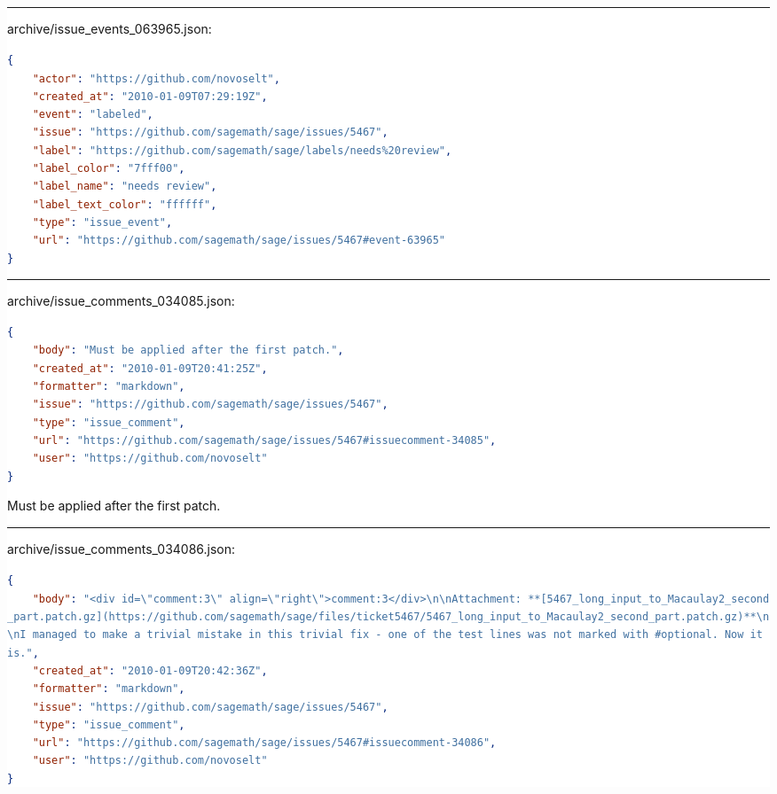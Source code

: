 

---

archive/issue_events_063965.json:
```json
{
    "actor": "https://github.com/novoselt",
    "created_at": "2010-01-09T07:29:19Z",
    "event": "labeled",
    "issue": "https://github.com/sagemath/sage/issues/5467",
    "label": "https://github.com/sagemath/sage/labels/needs%20review",
    "label_color": "7fff00",
    "label_name": "needs review",
    "label_text_color": "ffffff",
    "type": "issue_event",
    "url": "https://github.com/sagemath/sage/issues/5467#event-63965"
}
```



---

archive/issue_comments_034085.json:
```json
{
    "body": "Must be applied after the first patch.",
    "created_at": "2010-01-09T20:41:25Z",
    "formatter": "markdown",
    "issue": "https://github.com/sagemath/sage/issues/5467",
    "type": "issue_comment",
    "url": "https://github.com/sagemath/sage/issues/5467#issuecomment-34085",
    "user": "https://github.com/novoselt"
}
```

Must be applied after the first patch.



---

archive/issue_comments_034086.json:
```json
{
    "body": "<div id=\"comment:3\" align=\"right\">comment:3</div>\n\nAttachment: **[5467_long_input_to_Macaulay2_second_part.patch.gz](https://github.com/sagemath/sage/files/ticket5467/5467_long_input_to_Macaulay2_second_part.patch.gz)**\n\nI managed to make a trivial mistake in this trivial fix - one of the test lines was not marked with #optional. Now it is.",
    "created_at": "2010-01-09T20:42:36Z",
    "formatter": "markdown",
    "issue": "https://github.com/sagemath/sage/issues/5467",
    "type": "issue_comment",
    "url": "https://github.com/sagemath/sage/issues/5467#issuecomment-34086",
    "user": "https://github.com/novoselt"
}
```
